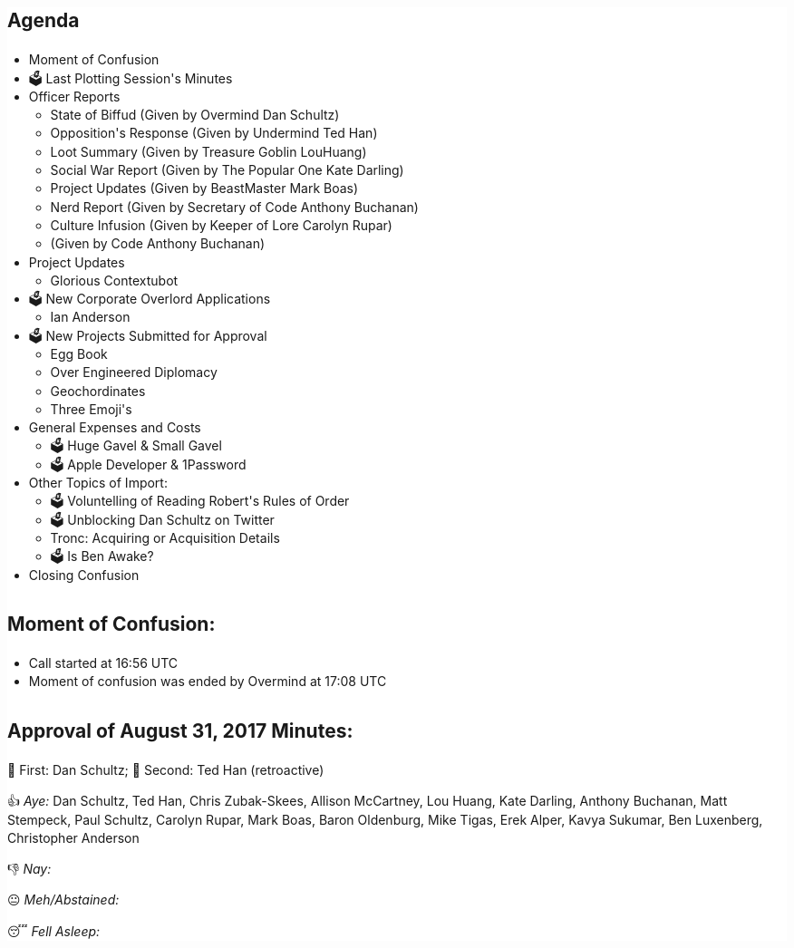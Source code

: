 **Agenda**
----------

-   Moment of Confusion
-   🗳️ Last Plotting Session's Minutes
-   Officer Reports
    -   State of Biffud (Given by Overmind Dan Schultz)
    -   Opposition's Response (Given by Undermind Ted Han)
    -   Loot Summary (Given by Treasure Goblin LouHuang)
    -   Social War Report (Given by The Popular One Kate Darling)
    -   Project Updates (Given by BeastMaster Mark Boas)
    -   Nerd Report (Given by Secretary of Code Anthony Buchanan)
    -   Culture Infusion (Given by Keeper of Lore Carolyn Rupar)
    -   (Given by Code Anthony Buchanan)
-   Project Updates
    -   Glorious Contextubot
-   🗳️ New Corporate Overlord Applications
    -   Ian Anderson
-   🗳️ New Projects Submitted for Approval
    -   Egg Book
    -   Over Engineered Diplomacy
    -   Geochordinates
    -   Three Emoji's
-   General Expenses and Costs
    -   🗳️ Huge Gavel & Small Gavel
    -   🗳️ Apple Developer & 1Password
-   Other Topics of Import:
    -   🗳️ Voluntelling of Reading Robert's Rules of Order
    -   🗳️ Unblocking Dan Schultz on Twitter
    -   Tronc: Acquiring or Acquisition Details
    -   🗳️ Is Ben Awake?
-   Closing Confusion

**Moment of Confusion:**
------------------------

-   Call started at 16:56 UTC
-   Moment of confusion was ended by Overmind at 17:08 UTC

**Approval of August 31, 2017 Minutes:**
----------------------------------------

🥇 First: Dan Schultz; 🥈 Second: Ted Han (retroactive)

👍 *Aye:* Dan Schultz, Ted Han, Chris Zubak-Skees, Allison McCartney, Lou
Huang, Kate Darling, Anthony Buchanan, Matt Stempeck, Paul Schultz,
Carolyn Rupar, Mark Boas, Baron Oldenburg, Mike Tigas, Erek Alper, Kavya
Sukumar, Ben Luxenberg, Christopher Anderson

👎 *Nay:*

😐 *Meh/Abstained:*

😴 *Fell Asleep:*
